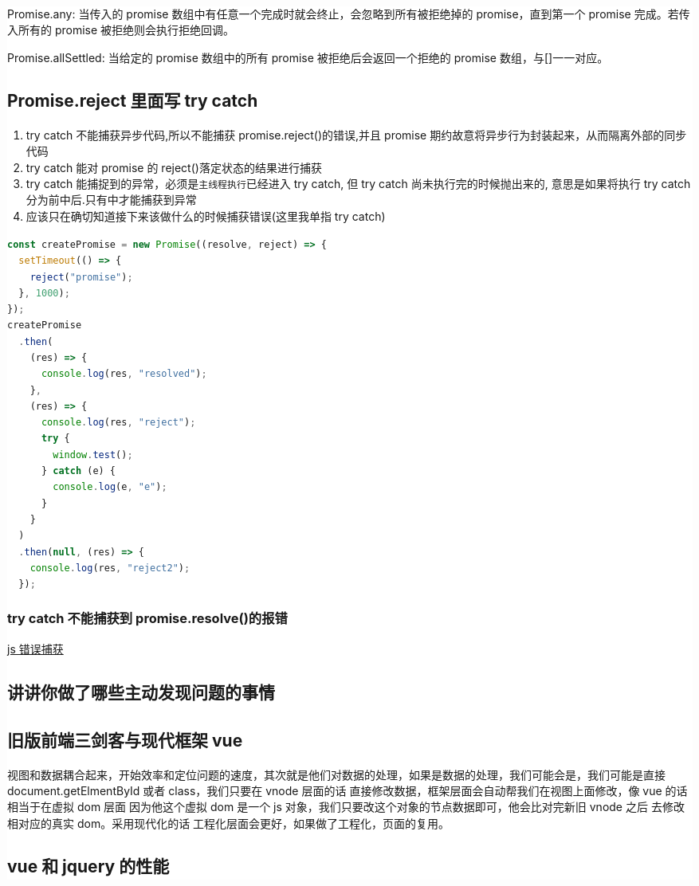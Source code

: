 Promise.any: 当传入的 promise 数组中有任意一个完成时就会终止，会忽略到所有被拒绝掉的 promise，直到第一个 promise 完成。若传入所有的 promise 被拒绝则会执行拒绝回调。

Promise.allSettled: 当给定的 promise 数组中的所有 promise 被拒绝后会返回一个拒绝的 promise 数组，与[]一一对应。

## Promise.reject 里面写 try catch

1. try catch 不能捕获异步代码,所以不能捕获 promise.reject()的错误,并且 promise 期约故意将异步行为封装起来，从而隔离外部的同步代码
2. try catch 能对 promise 的 reject()落定状态的结果进行捕获
3. try catch 能捕捉到的异常，必须是`主线程执行`已经进入 try catch, 但 try catch 尚未执行完的时候抛出来的,
   意思是如果将执行 try catch 分为前中后.只有中才能捕获到异常
4. 应该只在确切知道接下来该做什么的时候捕获错误(这里我单指 try catch)

```javascript
const createPromise = new Promise((resolve, reject) => {
  setTimeout(() => {
    reject("promise");
  }, 1000);
});
createPromise
  .then(
    (res) => {
      console.log(res, "resolved");
    },
    (res) => {
      console.log(res, "reject");
      try {
        window.test();
      } catch (e) {
        console.log(e, "e");
      }
    }
  )
  .then(null, (res) => {
    console.log(res, "reject2");
  });
```

### try catch 不能捕获到 promise.resolve()的报错

[js 错误捕获](../../杂文/JS错误捕获.md)

## 讲讲你做了哪些主动发现问题的事情

## 旧版前端三剑客与现代框架 vue

视图和数据耦合起来，开始效率和定位问题的速度，其次就是他们对数据的处理，如果是数据的处理，我们可能会是，我们可能是直接 document.getElmentById 或者 class，我们只要在 vnode 层面的话 直接修改数据，框架层面会自动帮我们在视图上面修改，像 vue 的话相当于在虚拟 dom 层面 因为他这个虚拟 dom 是一个 js 对象，我们只要改这个对象的节点数据即可，他会比对完新旧 vnode 之后 去修改相对应的真实 dom。采用现代化的话 工程化层面会更好，如果做了工程化，页面的复用。

## vue 和 jquery 的性能
